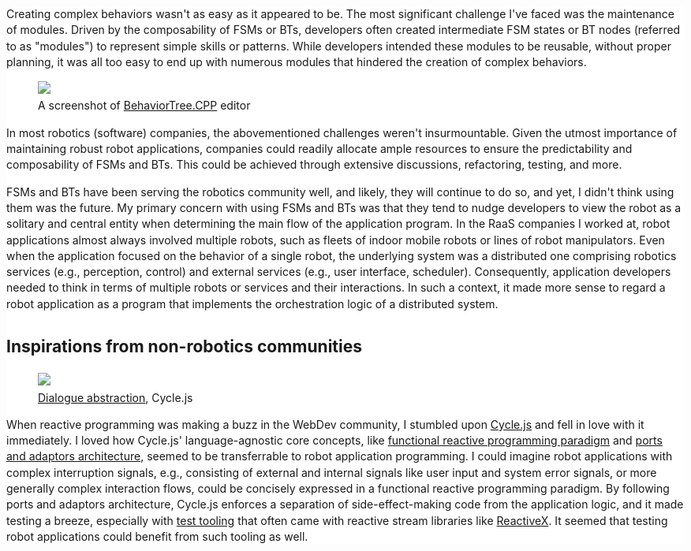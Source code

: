 Creating complex behaviors wasn't as easy as it appeared to be.
The most significant challenge I've faced was the maintenance of modules.
Driven by the composability of FSMs or BTs, developers often created intermediate FSM states or BT nodes (referred to as "modules") to represent simple skills or patterns.
While developers intended these modules to be reusable, without proper planning, it was all too easy to end up with numerous modules that hindered the creation of complex behaviors.

<figure>
  <img src="https://github.com/BehaviorTree/BehaviorTree.CPP/raw/master/docs/groot-screenshot.png">
  <figcaption>A screenshot of <a href="https://github.com/BehaviorTree/BehaviorTree.CPP">BehaviorTree.CPP</a> editor</figcaption>
</figure>

In most robotics (software) companies, the abovementioned challenges  weren't insurmountable.
Given the utmost importance of maintaining robust robot applications, companies could readily allocate ample resources to ensure the predictability and composability of FSMs and BTs.
This could be achieved through extensive discussions, refactoring, testing, and more.

FSMs and BTs have been serving the robotics community well, and likely, they will continue to do so, and yet, I didn't think using them was the future.
My primary concern with using FSMs and BTs was that they tend to nudge developers to view the robot as a solitary and central entity when determining the main flow of the application program.
In the RaaS companies I worked at, robot applications almost always involved multiple robots, such as fleets of indoor mobile robots or lines of robot manipulators.
Even when the application focused on the behavior of a single robot, the underlying system was a distributed one comprising robotics services (e.g., perception, control) and external services (e.g., user interface, scheduler).
Consequently, application developers needed to think in terms of multiple robots or services and their interactions.
In such a context, it made more sense to regard a robot application as a program that implements the orchestration logic of a distributed system.


## Inspirations from non-robotics communities

<figure>
  <img src="https://cycle.js.org/img/actuators-senses.svg" width="360px">
  <figcaption><a href="https://cycle.js.org/dialogue.html">Dialogue abstraction</a>, Cycle.js</figcaption>
</figure>

When reactive programming was making a buzz in the WebDev community, I stumbled upon [Cycle.js](https://cycle.js.org/) and fell in love with it immediately.
I loved how Cycle.js' language-agnostic core concepts, like [functional reactive programming paradigm](https://dl.acm.org/doi/pdf/10.1145/258948.258973) and [ports and adaptors architecture](http://wiki.c2.com/?PortsAndAdaptersArchitecture), seemed to be transferrable to robot application programming.
I could imagine robot applications with complex interruption signals, e.g., consisting of external and internal signals like user input and system error signals, or more generally complex interaction flows, could be concisely expressed in a functional reactive programming paradigm.
By following ports and adaptors architecture, Cycle.js enforces a separation of side-effect-making code from the application logic, and it made testing a breeze, especially with [test tooling](https://rxjs.dev/guide/testing/marble-testing) that often came with reactive stream libraries like [ReactiveX](https://reactivex.io/).
It seemed that testing robot applications could benefit from such tooling as well.
